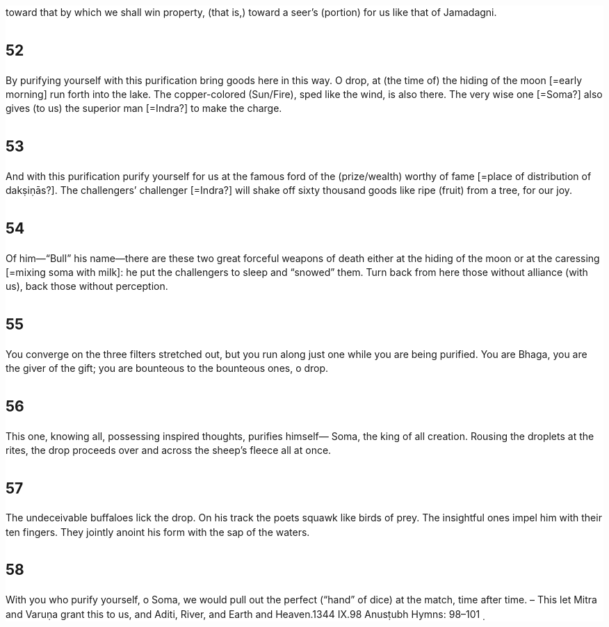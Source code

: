 toward that by which we shall win property, (that is,) toward a seer’s  (portion) for us like that of Jamadagni.
## 52
By purifying yourself with this purification bring goods here in this way.  O drop, at (the time of) the hiding of the moon [=early morning] run  forth into the lake.
The copper-colored (Sun/Fire), sped like the wind, is also there. The  very wise one [=Soma?] also gives (to us) the superior man [=Indra?]  to make the charge.
## 53
And with this purification purify yourself for us at the famous ford  of the (prize/wealth) worthy of fame [=place of distribution of
dakṣiṇās?].
The challengers’ challenger [=Indra?] will shake off sixty thousand
goods like ripe (fruit) from a tree, for our joy.
## 54
Of him—“Bull” his name—there are these two great forceful weapons  of death either at the hiding of the moon or at the caressing
[=mixing soma with milk]:
he put the challengers to sleep and “snowed” them. Turn back from
here those without alliance (with us), back those without perception.
## 55
You converge on the three filters stretched out, but you run along just  one while you are being purified.
You are Bhaga, you are the giver of the gift; you are bounteous to the  bounteous ones, o drop.
## 56
This one, knowing all, possessing inspired thoughts, purifies himself— Soma, the king of all creation.
Rousing the droplets at the rites, the drop proceeds over and across the  sheep’s fleece all at once.
## 57
The undeceivable buffaloes lick the drop. On his track the poets squawk  like birds of prey.
The insightful ones impel him with their ten fingers. They jointly anoint  his form with the sap of the waters.
## 58
With you who purify yourself, o Soma, we would pull out the perfect  (“hand” of dice) at the match, time after time.
– This let Mitra and Varuṇa grant this to us, and Aditi, River, and
Earth and Heaven.1344 IX.98
Anusṭubh Hymns: 98–101 ̣